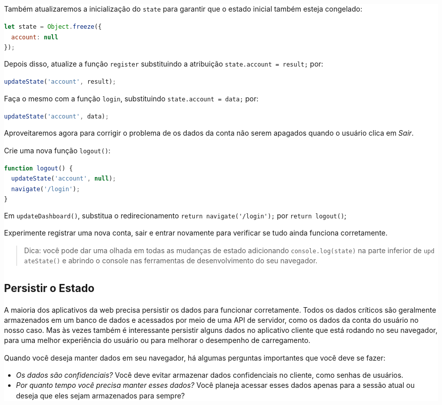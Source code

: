 Também atualizaremos a inicialização do `state` para garantir que o estado inicial também esteja congelado:

```js
let state = Object.freeze({
  account: null
});
```

Depois disso, atualize a função `register` substituindo a atribuição `state.account = result;` por:

```js
updateState('account', result);
```

Faça o mesmo com a função `login`, substituindo `state.account = data;` por:

```js
updateState('account', data);
```

Aproveitaremos agora para corrigir o problema de os dados da conta não serem apagados quando o usuário clica em *Sair*.

Crie uma nova função `logout()`:

```js
function logout() {
  updateState('account', null);
  navigate('/login');
}
```

Em `updateDashboard()`, substitua o redirecionamento `return navigate('/login');` por `return logout()`;

Experimente registrar uma nova conta, sair e entrar novamente para verificar se tudo ainda funciona corretamente.

> Dica: você pode dar uma olhada em todas as mudanças de estado adicionando `console.log(state)` na parte inferior de `updateState()` e abrindo o console nas ferramentas de desenvolvimento do seu navegador.

## Persistir o Estado

A maioria dos aplicativos da web precisa persistir os dados para funcionar corretamente. Todos os dados críticos são geralmente armazenados em um banco de dados e acessados ​​por meio de uma API de servidor, como os dados da conta do usuário no nosso caso. Mas às vezes também é interessante persistir alguns dados no aplicativo cliente que está rodando no seu navegador, para uma melhor experiência do usuário ou para melhorar o desempenho de carregamento.

Quando você deseja manter dados em seu navegador, há algumas perguntas importantes que você deve se fazer:

- *Os dados são confidenciais?* Você deve evitar armazenar dados confidenciais no cliente, como senhas de usuários.
- *Por quanto tempo você precisa manter esses dados?* Você planeja acessar esses dados apenas para a sessão atual ou deseja que eles sejam armazenados para sempre?
